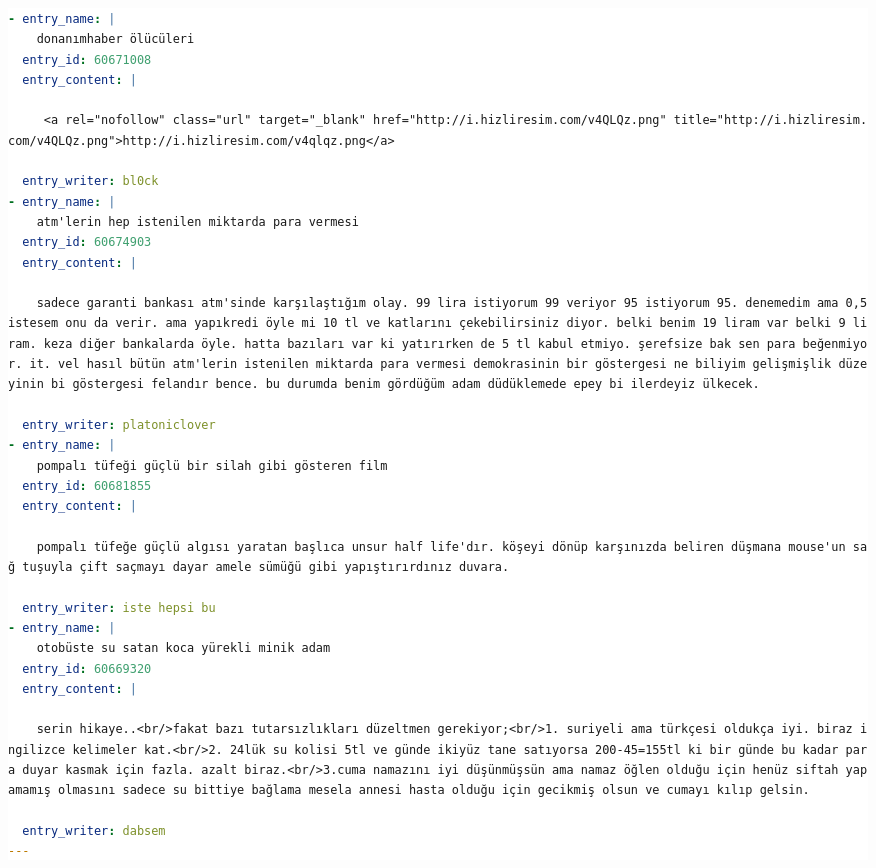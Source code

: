 ```yaml
- entry_name: |
    donanımhaber ölücüleri
  entry_id: 60671008
  entry_content: |
    
     <a rel="nofollow" class="url" target="_blank" href="http://i.hizliresim.com/v4QLQz.png" title="http://i.hizliresim.com/v4QLQz.png">http://i.hizliresim.com/v4qlqz.png</a>
   
  entry_writer: bl0ck
- entry_name: |
    atm'lerin hep istenilen miktarda para vermesi
  entry_id: 60674903
  entry_content: |
    
    sadece garanti bankası atm'sinde karşılaştığım olay. 99 lira istiyorum 99 veriyor 95 istiyorum 95. denemedim ama 0,5 istesem onu da verir. ama yapıkredi öyle mi 10 tl ve katlarını çekebilirsiniz diyor. belki benim 19 liram var belki 9 liram. keza diğer bankalarda öyle. hatta bazıları var ki yatırırken de 5 tl kabul etmiyo. şerefsize bak sen para beğenmiyor. it. vel hasıl bütün atm'lerin istenilen miktarda para vermesi demokrasinin bir göstergesi ne biliyim gelişmişlik düzeyinin bi göstergesi felandır bence. bu durumda benim gördüğüm adam düdüklemede epey bi ilerdeyiz ülkecek.
    
  entry_writer: platoniclover
- entry_name: |
    pompalı tüfeği güçlü bir silah gibi gösteren film
  entry_id: 60681855
  entry_content: |
    
    pompalı tüfeğe güçlü algısı yaratan başlıca unsur half life'dır. köşeyi dönüp karşınızda beliren düşmana mouse'un sağ tuşuyla çift saçmayı dayar amele sümüğü gibi yapıştırırdınız duvara.
    
  entry_writer: iste hepsi bu
- entry_name: |
    otobüste su satan koca yürekli minik adam
  entry_id: 60669320
  entry_content: |
    
    serin hikaye..<br/>fakat bazı tutarsızlıkları düzeltmen gerekiyor;<br/>1. suriyeli ama türkçesi oldukça iyi. biraz ingilizce kelimeler kat.<br/>2. 24lük su kolisi 5tl ve günde ikiyüz tane satıyorsa 200-45=155tl ki bir günde bu kadar para duyar kasmak için fazla. azalt biraz.<br/>3.cuma namazını iyi düşünmüşsün ama namaz öğlen olduğu için henüz siftah yapamamış olmasını sadece su bittiye bağlama mesela annesi hasta olduğu için gecikmiş olsun ve cumayı kılıp gelsin.
   
  entry_writer: dabsem
---
```

